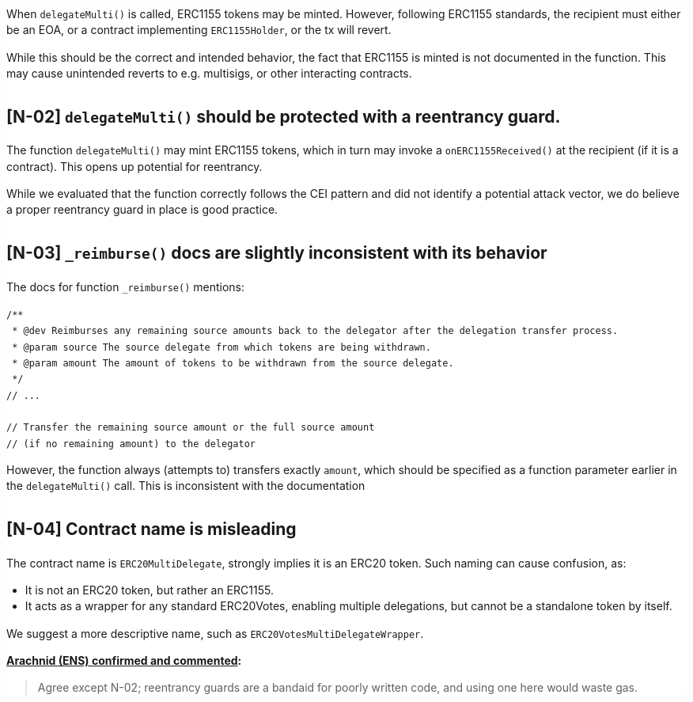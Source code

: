When `delegateMulti()` is called, ERC1155 tokens may be minted. However, following ERC1155 standards, the recipient must either be an EOA, or a contract implementing `ERC1155Holder`, or the tx will revert.

While this should be the correct and intended behavior, the fact that ERC1155 is minted is not documented in the function. This may cause unintended reverts to e.g. multisigs, or other interacting contracts.

## [N-02] `delegateMulti()` should be protected with a reentrancy guard.

The function `delegateMulti()` may mint ERC1155 tokens, which in turn may invoke a `onERC1155Received()` at the recipient (if it is a contract). This opens up potential for reentrancy.

While we evaluated that the function correctly follows the CEI pattern and did not identify a potential attack vector, we do believe a proper reentrancy guard in place is good practice. 

## [N-03] `_reimburse()` docs are slightly inconsistent with its behavior

The docs for function `_reimburse()` mentions:

```solidity
/**
 * @dev Reimburses any remaining source amounts back to the delegator after the delegation transfer process.
 * @param source The source delegate from which tokens are being withdrawn.
 * @param amount The amount of tokens to be withdrawn from the source delegate.
 */
// ...

// Transfer the remaining source amount or the full source amount
// (if no remaining amount) to the delegator
```

However, the function always (attempts to) transfers exactly `amount`, which should be specified as a function parameter earlier in the `delegateMulti()` call. This is inconsistent with the documentation

## [N-04] Contract name is misleading

The contract name is `ERC20MultiDelegate`, strongly implies it is an ERC20 token. Such naming can cause confusion, as:
- It is not an ERC20 token, but rather an ERC1155.
- It acts as a wrapper for any standard ERC20Votes, enabling multiple delegations, but cannot be a standalone token by itself.

We suggest a more descriptive name, such as `ERC20VotesMultiDelegateWrapper`.

**[Arachnid (ENS) confirmed and commented](https://github.com/code-423n4/2023-10-ens-findings/issues/272#issuecomment-1764142628):**
 > Agree except N-02; reentrancy guards are a bandaid for poorly written code, and using one here would waste gas.
